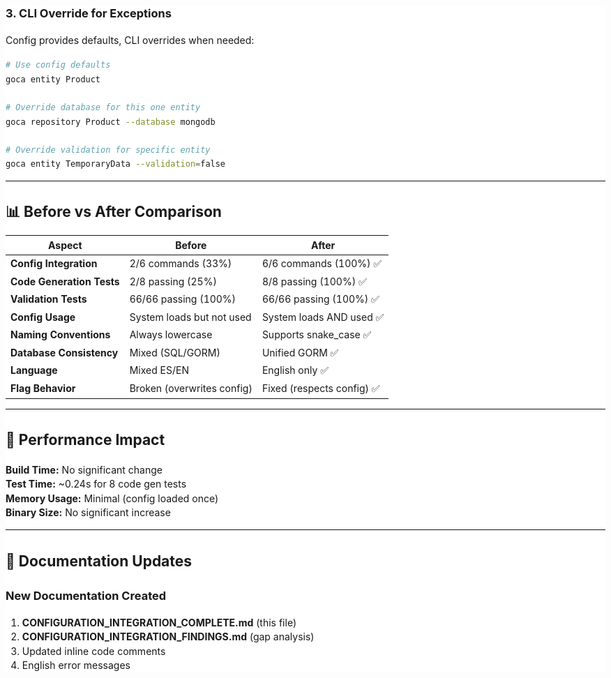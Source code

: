 
### 3. CLI Override for Exceptions
Config provides defaults, CLI overrides when needed:

```bash
# Use config defaults
goca entity Product

# Override database for this one entity
goca repository Product --database mongodb

# Override validation for specific entity
goca entity TemporaryData --validation=false
```

---

## 📊 Before vs After Comparison

| Aspect                    | Before                     | After                     |
| ------------------------- | -------------------------- | ------------------------- |
| **Config Integration**    | 2/6 commands (33%)         | 6/6 commands (100%) ✅     |
| **Code Generation Tests** | 2/8 passing (25%)          | 8/8 passing (100%) ✅      |
| **Validation Tests**      | 66/66 passing (100%)       | 66/66 passing (100%) ✅    |
| **Config Usage**          | System loads but not used  | System loads AND used ✅   |
| **Naming Conventions**    | Always lowercase           | Supports snake_case ✅     |
| **Database Consistency**  | Mixed (SQL/GORM)           | Unified GORM ✅            |
| **Language**              | Mixed ES/EN                | English only ✅            |
| **Flag Behavior**         | Broken (overwrites config) | Fixed (respects config) ✅ |

---

## 🚀 Performance Impact

**Build Time:** No significant change  
**Test Time:** ~0.24s for 8 code gen tests  
**Memory Usage:** Minimal (config loaded once)  
**Binary Size:** No significant increase

---

## 📖 Documentation Updates

### New Documentation Created
1. **CONFIGURATION_INTEGRATION_COMPLETE.md** (this file)
2. **CONFIGURATION_INTEGRATION_FINDINGS.md** (gap analysis)
3. Updated inline code comments
4. English error messages

